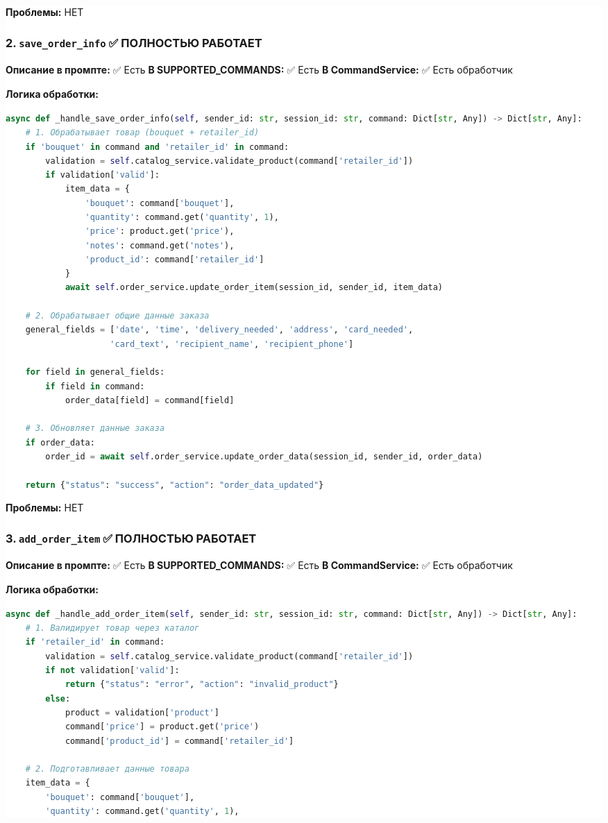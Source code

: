 **Проблемы:** НЕТ

### 2. `save_order_info` ✅ ПОЛНОСТЬЮ РАБОТАЕТ

**Описание в промпте:** ✅ Есть
**В SUPPORTED_COMMANDS:** ✅ Есть
**В CommandService:** ✅ Есть обработчик

**Логика обработки:**
```python
async def _handle_save_order_info(self, sender_id: str, session_id: str, command: Dict[str, Any]) -> Dict[str, Any]:
    # 1. Обрабатывает товар (bouquet + retailer_id)
    if 'bouquet' in command and 'retailer_id' in command:
        validation = self.catalog_service.validate_product(command['retailer_id'])
        if validation['valid']:
            item_data = {
                'bouquet': command['bouquet'],
                'quantity': command.get('quantity', 1),
                'price': product.get('price'),
                'notes': command.get('notes'),
                'product_id': command['retailer_id']
            }
            await self.order_service.update_order_item(session_id, sender_id, item_data)
    
    # 2. Обрабатывает общие данные заказа
    general_fields = ['date', 'time', 'delivery_needed', 'address', 'card_needed', 
                     'card_text', 'recipient_name', 'recipient_phone']
    
    for field in general_fields:
        if field in command:
            order_data[field] = command[field]
    
    # 3. Обновляет данные заказа
    if order_data:
        order_id = await self.order_service.update_order_data(session_id, sender_id, order_data)
    
    return {"status": "success", "action": "order_data_updated"}
```

**Проблемы:** НЕТ

### 3. `add_order_item` ✅ ПОЛНОСТЬЮ РАБОТАЕТ

**Описание в промпте:** ✅ Есть
**В SUPPORTED_COMMANDS:** ✅ Есть
**В CommandService:** ✅ Есть обработчик

**Логика обработки:**
```python
async def _handle_add_order_item(self, sender_id: str, session_id: str, command: Dict[str, Any]) -> Dict[str, Any]:
    # 1. Валидирует товар через каталог
    if 'retailer_id' in command:
        validation = self.catalog_service.validate_product(command['retailer_id'])
        if not validation['valid']:
            return {"status": "error", "action": "invalid_product"}
        else:
            product = validation['product']
            command['price'] = product.get('price')
            command['product_id'] = command['retailer_id']
    
    # 2. Подготавливает данные товара
    item_data = {
        'bouquet': command['bouquet'],
        'quantity': command.get('quantity', 1),
```